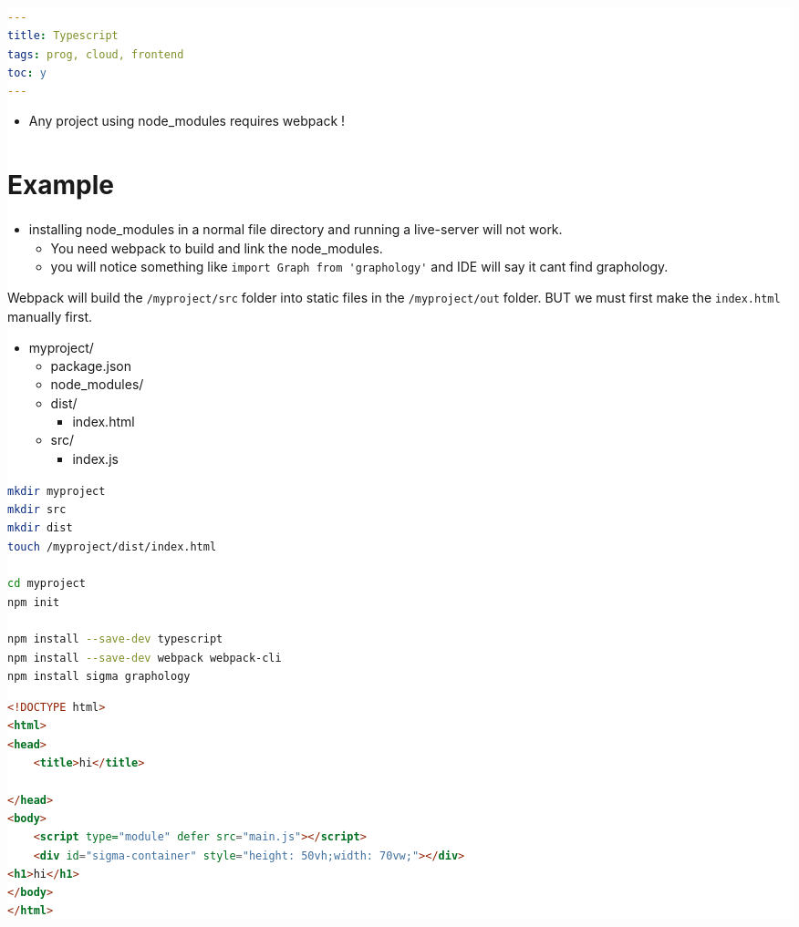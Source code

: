 ```yaml
---
title: Typescript
tags: prog, cloud, frontend
toc: y
---
```


* Any project using node_modules requires webpack !

# Example

* installing node_modules in a normal file directory and running a live-server will not work.
  * You need webpack to build and link the node_modules.
  * you will notice something like `import Graph from 'graphology'` and IDE will say it cant find graphology.  


Webpack will build the `/myproject/src` folder into static files in the `/myproject/out` folder. BUT we must first make the `index.html` manually first.


* myproject/
  * package.json
  * node_modules/
  * dist/
    * index.html
  * src/ 
    * index.js


```bash
mkdir myproject
mkdir src
mkdir dist
touch /myproject/dist/index.html

cd myproject
npm init

npm install --save-dev typescript
npm install --save-dev webpack webpack-cli
npm install sigma graphology
```

```html
<!DOCTYPE html>
<html>
<head>
    <title>hi</title>

</head>
<body>
    <script type="module" defer src="main.js"></script>
    <div id="sigma-container" style="height: 50vh;width: 70vw;"></div>
<h1>hi</h1>
</body>
</html>
```
